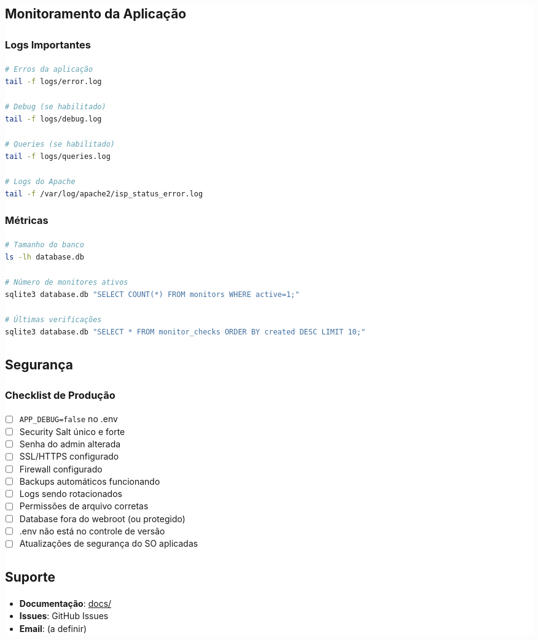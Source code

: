 ## Monitoramento da Aplicação

### Logs Importantes

```bash
# Erros da aplicação
tail -f logs/error.log

# Debug (se habilitado)
tail -f logs/debug.log

# Queries (se habilitado)
tail -f logs/queries.log

# Logs do Apache
tail -f /var/log/apache2/isp_status_error.log
```

### Métricas

```bash
# Tamanho do banco
ls -lh database.db

# Número de monitores ativos
sqlite3 database.db "SELECT COUNT(*) FROM monitors WHERE active=1;"

# Últimas verificações
sqlite3 database.db "SELECT * FROM monitor_checks ORDER BY created DESC LIMIT 10;"
```

## Segurança

### Checklist de Produção

- [ ] `APP_DEBUG=false` no .env
- [ ] Security Salt único e forte
- [ ] Senha do admin alterada
- [ ] SSL/HTTPS configurado
- [ ] Firewall configurado
- [ ] Backups automáticos funcionando
- [ ] Logs sendo rotacionados
- [ ] Permissões de arquivo corretas
- [ ] Database fora do webroot (ou protegido)
- [ ] .env não está no controle de versão
- [ ] Atualizações de segurança do SO aplicadas

## Suporte

- **Documentação**: [docs/](../README.md)
- **Issues**: GitHub Issues
- **Email**: (a definir)
